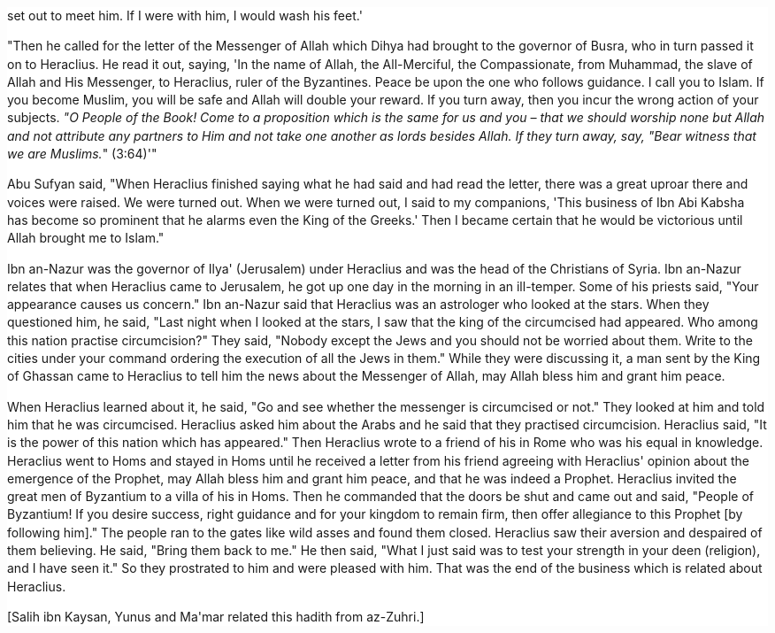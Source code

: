 set out to meet him. If I were with him, I would wash his feet.'

"Then he called for the letter of the Messenger of Allah which Dihya had
brought to the governor of Busra, who in turn passed it on to Heraclius.
He read it out, saying, 'In the name of Allah, the All-Merciful, the
Compassionate, from Muhammad, the slave of Allah and His Messenger, to Heraclius,
ruler of the Byzantines. Peace be upon the one who follows guidance. I call
you to Islam. If you become Muslim, you will be safe and Allah will double
your reward. If you turn away, then you incur the wrong action of your subjects.
*"O People of the Book! Come to a proposition which is the same for us
and you – that we should worship none but Allah and not attribute any
partners to Him and not take one another as lords besides Allah. If they
turn away, say, "Bear witness that we are Muslims.*" (3:64)'"

Abu Sufyan said, "When Heraclius finished saying what he had said and had
read the letter, there was a great uproar there and voices were raised. We
were turned out. When we were turned out, I said to my companions, 'This
business of Ibn Abi Kabsha has become so prominent that he alarms even the
King of the Greeks.' Then I became certain that he would be victorious until
Allah brought me to Islam."

Ibn an-Nazur was the governor of Ilya' (Jerusalem) under Heraclius and was
the head of the Christians of Syria. Ibn an-Nazur relates that when Heraclius
came to Jerusalem, he got up one day in the morning in an ill-temper. Some
of his priests said, "Your appearance causes us concern." Ibn an-Nazur said
that Heraclius was an astrologer who looked at the stars. When they questioned
him, he said, "Last night when I looked at the stars, I saw that the king
of the circumcised had appeared. Who among this nation practise circumcision?"
They said, "Nobody except the Jews and you should not be worried about them.
Write to the cities under your command ordering the execution of all the
Jews in them." While they were discussing it, a man sent by the King of Ghassan
came to Heraclius to tell him the news about the Messenger of Allah, may
Allah bless him and grant him peace.

When Heraclius learned about it, he said, "Go and see whether the messenger
is circumcised or not." They looked at him and told him that he was circumcised.
Heraclius asked him about the Arabs and he said that they practised circumcision.
Heraclius said, "It is the power of this nation which has appeared."
Then Heraclius wrote to a friend of his in Rome who was his equal in knowledge.
Heraclius went to Homs and stayed in Homs until he received a letter from
his friend agreeing with Heraclius' opinion about the emergence of the Prophet,
may Allah bless him and grant him peace, and that he was indeed a Prophet.
Heraclius invited the great men of Byzantium to a villa of his in Homs. Then
he commanded that the doors be shut and came out and said, "People of Byzantium!
If you desire success, right guidance and for your kingdom to remain firm,
then offer allegiance to this Prophet [by following him]." The people ran
to the gates like wild asses and found them closed. Heraclius saw their aversion
and despaired of them believing. He said, "Bring them back to me." He then
said, "What I just said was to test your strength in your deen (religion),
and I have seen it." So they prostrated to him and were pleased with him.
That was the end of the business which is related about Heraclius.

[Salih ibn Kaysan, Yunus and Ma'mar related this hadith from az-Zuhri.]

